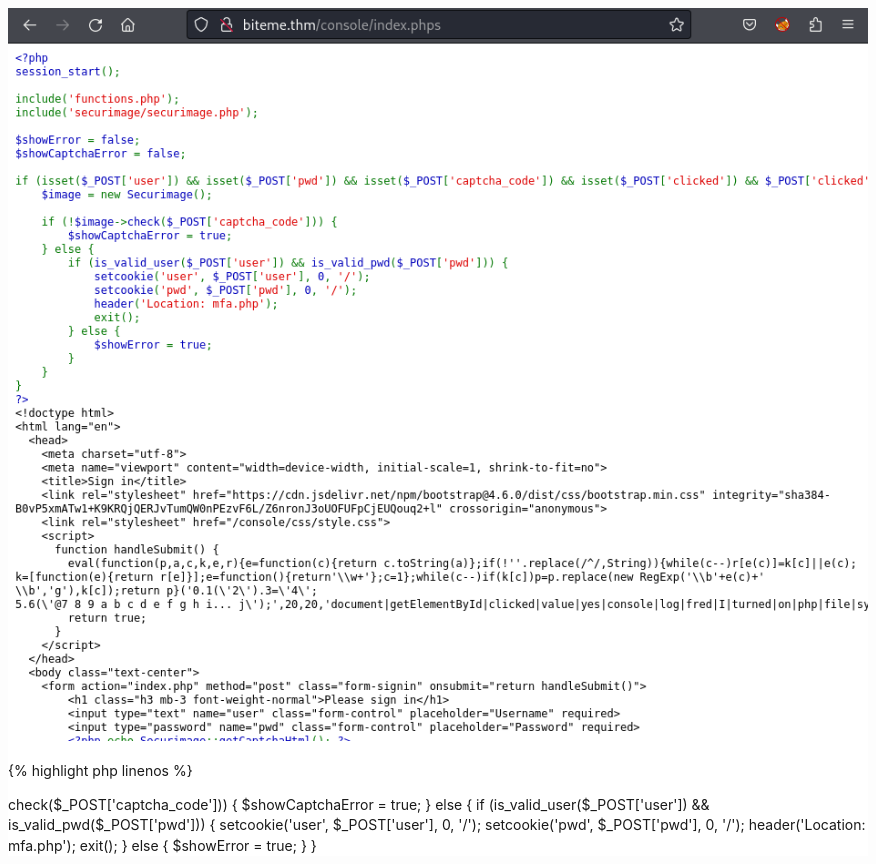 ![Untitled](/assets/biteme%20images/Untitled%201.png)

{% highlight php linenos %}

<?php
session_start();

include('functions.php');
include('securimage/securimage.php');

$showError = false;
$showCaptchaError = false;

if (isset($_POST['user']) && isset($_POST['pwd']) && isset($_POST['captcha_code']) && isset($_POST['clicked']) && $_POST['clicked'] === 'yes') {
    $image = new Securimage();

    if (!$image->check($_POST['captcha_code'])) {
        $showCaptchaError = true;
    } else {
        if (is_valid_user($_POST['user']) && is_valid_pwd($_POST['pwd'])) {
            setcookie('user', $_POST['user'], 0, '/');
            setcookie('pwd', $_POST['pwd'], 0, '/');
            header('Location: mfa.php');
            exit();
        } else {
            $showError = true;
        }
    }